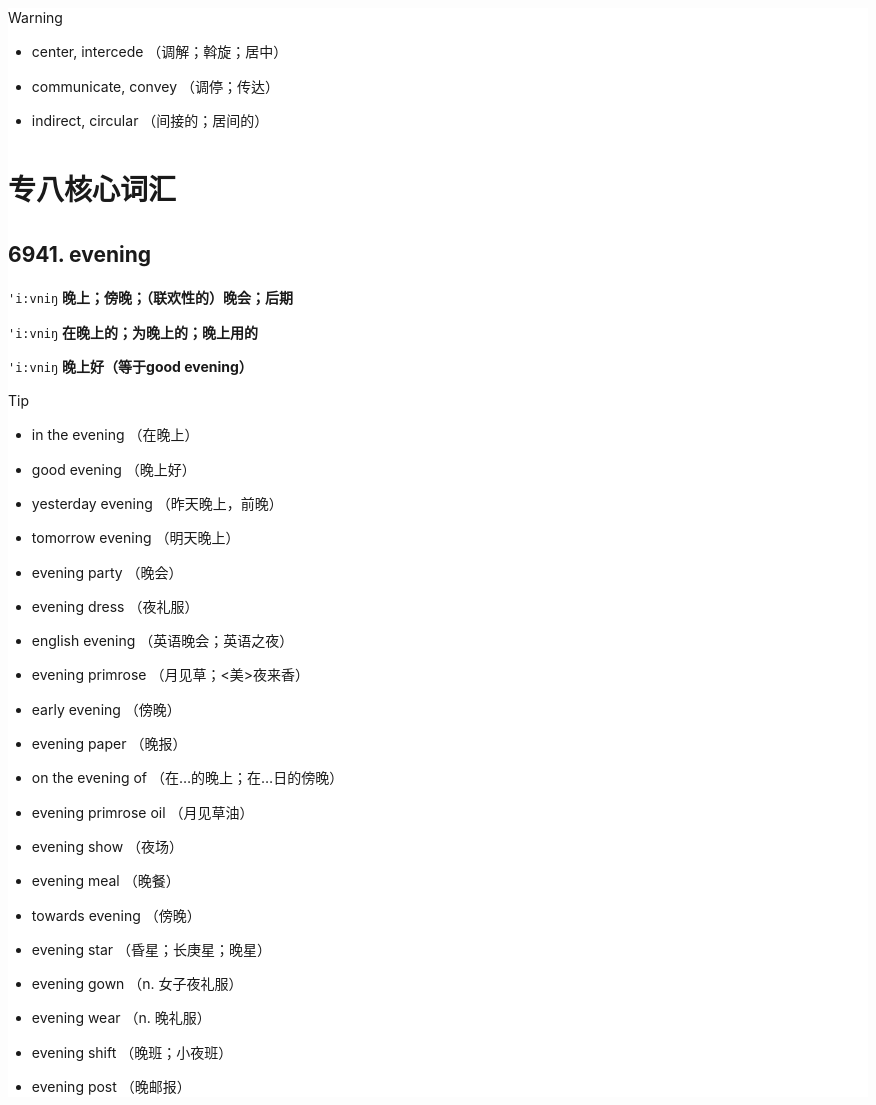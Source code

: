 > [!WARNING]
>
> - center, intercede （调解；斡旋；居中）
>
> - communicate, convey （调停；传达）
>
> - indirect, circular （间接的；居间的）
>

# 专八核心词汇

## 6941. evening

`'i:vniŋ`  **晚上；傍晚；（联欢性的）晚会；后期**

`'i:vniŋ`  **在晚上的；为晚上的；晚上用的**

`'i:vniŋ`  **晚上好（等于good evening）**

> [!TIP]
>
> - in the evening （在晚上）
>
> - good evening （晚上好）
>
> - yesterday evening （昨天晚上，前晚）
>
> - tomorrow evening （明天晚上）
>
> - evening party （晚会）
>
> - evening dress （夜礼服）
>
> - english evening （英语晚会；英语之夜）
>
> - evening primrose （月见草；<美>夜来香）
>
> - early evening （傍晚）
>
> - evening paper （晚报）
>
> - on the evening of （在…的晚上；在…日的傍晚）
>
> - evening primrose oil （月见草油）
>
> - evening show （夜场）
>
> - evening meal （晚餐）
>
> - towards evening （傍晚）
>
> - evening star （昏星；长庚星；晚星）
>
> - evening gown （n. 女子夜礼服）
>
> - evening wear （n. 晚礼服）
>
> - evening shift （晚班；小夜班）
>
> - evening post （晚邮报）
>

